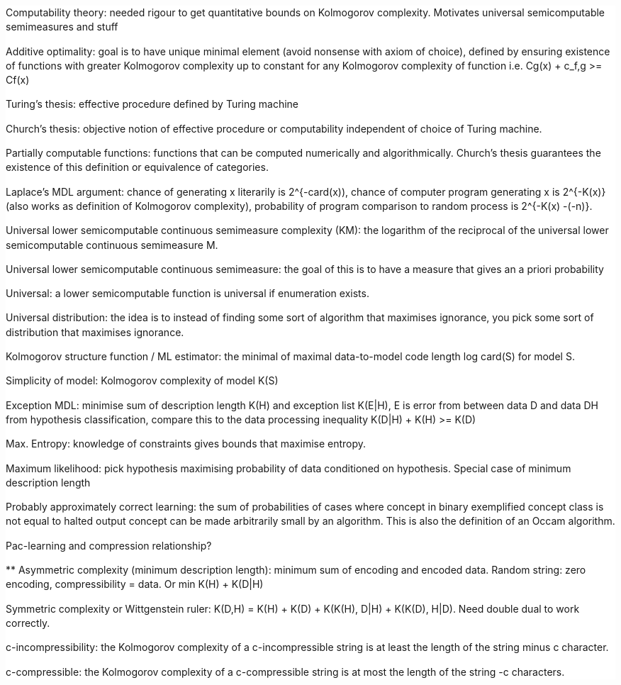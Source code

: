 Computability theory: needed rigour to get quantitative bounds on Kolmogorov complexity. Motivates universal semicomputable semimeasures and stuff

Additive optimality: goal is to have unique minimal element (avoid nonsense with axiom of choice), defined by ensuring existence of functions with greater Kolmogorov complexity up to constant for any Kolmogorov complexity of function i.e. Cg(x) + c_f,g >= Cf(x)

Turing’s thesis: effective procedure defined by Turing machine

Church’s thesis: objective notion of effective procedure or computability independent of choice of Turing machine.

Partially computable functions: functions that can be computed numerically and algorithmically. Church’s thesis guarantees the existence of this definition or equivalence of categories.

Laplace’s MDL argument: chance of generating x literarily is 2^{-card(x)), chance of computer program generating x is 2^{-K(x)} (also works as definition of Kolmogorov complexity), probability of program comparison to random process is 2^{-K(x) -(-n)}.

Universal lower semicomputable continuous semimeasure complexity (KM): the logarithm of the reciprocal of the universal lower semicomputable continuous semimeasure M.

Universal lower semicomputable continuous semimeasure: the goal of this is to have a measure that gives an a priori probability

Universal: a lower semicomputable function is universal if enumeration exists.

Universal distribution: the idea is to instead of finding some sort of algorithm that maximises ignorance, you pick some sort of distribution that maximises ignorance.

Kolmogorov structure function / ML estimator: the minimal of maximal data-to-model code length log card(S) for model S. 

Simplicity of model: Kolmogorov complexity of model K(S)

Exception MDL: minimise sum of description length K(H) and exception list K(E|H), E is error from between data D and data DH from hypothesis classification, compare this to the data processing inequality K(D|H) + K(H) >= K(D)

Max. Entropy: knowledge of constraints gives bounds that maximise entropy. 

Maximum likelihood: pick hypothesis maximising probability of data conditioned on hypothesis. Special case of minimum description length

Probably approximately correct learning: the sum of probabilities of cases where concept in binary exemplified concept class is not equal to halted output concept can be made arbitrarily small by an algorithm. This is also the definition of an Occam algorithm.

Pac-learning and compression relationship?

** Asymmetric complexity (minimum description length): minimum sum of encoding and encoded data. Random string: zero encoding, compressibility = data.  Or min K(H) + K(D|H)

Symmetric complexity or Wittgenstein ruler: K(D,H) = K(H) + K(D) + K(K(H), D|H) + K(K(D), H|D). Need double dual to work correctly. 

c-incompressibility: the Kolmogorov complexity of a c-incompressible string is at least the length of the string minus c character. 

c-compressible: the Kolmogorov complexity of a c-compressible string is at most the length of the string -c characters. 
